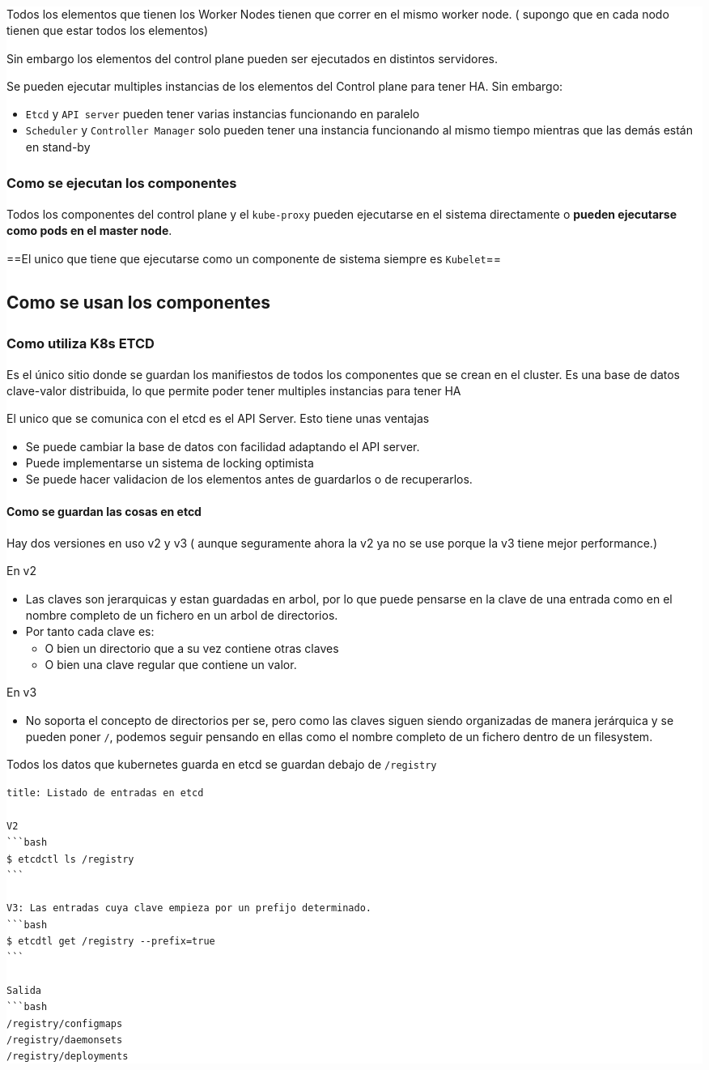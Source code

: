 Todos los elementos que tienen los Worker Nodes tienen que correr en el mismo worker node. ( supongo que en cada nodo tienen que estar todos los elementos)

Sin embargo los elementos del control plane pueden ser ejecutados en distintos servidores. 

Se pueden ejecutar multiples instancias de los elementos del Control plane para tener HA. Sin embargo:
- `Etcd` y `API server` pueden tener varias instancias funcionando en paralelo
- `Scheduler` y `Controller Manager` solo pueden tener una instancia funcionando al mismo tiempo mientras que las demás están en stand-by

### Como se ejecutan los componentes

Todos los componentes del control plane y el `kube-proxy` pueden ejecutarse en el sistema directamente o **pueden ejecutarse como pods en el master node**.

==El unico que tiene que ejecutarse como un componente de sistema siempre es `Kubelet`==


## Como se usan los componentes
### Como utiliza K8s ETCD

 Es el único sitio donde se guardan los manifiestos de todos los componentes que se crean en el cluster.
 Es una base de datos clave-valor distribuida, lo que permite poder tener multiples instancias para tener HA
 
 El unico que se comunica con el etcd es el API Server. Esto tiene unas ventajas
 - Se puede cambiar la base de datos con facilidad adaptando el API server.
 - Puede implementarse un sistema de locking optimista 
 - Se puede hacer validacion de los elementos antes de guardarlos o de recuperarlos.

#### Como se guardan las cosas en etcd

Hay dos versiones en uso v2 y v3 ( aunque seguramente ahora la v2 ya no se use porque la v3 tiene mejor performance.)

En v2
- Las claves son jerarquicas y estan guardadas en arbol, por lo que puede pensarse en la clave de una entrada como en el nombre completo de un fichero en un arbol de directorios.
- Por tanto cada clave es:
  - O bien un directorio que a su vez contiene otras claves
  - O bien una clave regular que contiene un valor.
  
En v3
- No soporta el concepto de directorios per se, pero como las claves siguen siendo organizadas de manera jerárquica y se pueden poner `/`, podemos seguir pensando en ellas como el nombre completo de un fichero dentro de un filesystem.

Todos los datos que kubernetes guarda en etcd se guardan debajo de `/registry`

````ad-example
title: Listado de entradas en etcd

V2
```bash
$ etcdctl ls /registry
```

V3: Las entradas cuya clave empieza por un prefijo determinado.
```bash
$ etcdtl get /registry --prefix=true
```

Salida
```bash
/registry/configmaps
/registry/daemonsets
/registry/deployments
````
